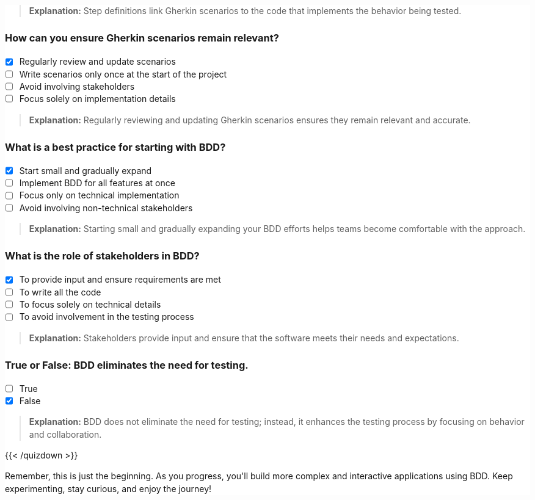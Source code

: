 > **Explanation:** Step definitions link Gherkin scenarios to the code that implements the behavior being tested.

### How can you ensure Gherkin scenarios remain relevant?

- [x] Regularly review and update scenarios
- [ ] Write scenarios only once at the start of the project
- [ ] Avoid involving stakeholders
- [ ] Focus solely on implementation details

> **Explanation:** Regularly reviewing and updating Gherkin scenarios ensures they remain relevant and accurate.

### What is a best practice for starting with BDD?

- [x] Start small and gradually expand
- [ ] Implement BDD for all features at once
- [ ] Focus only on technical implementation
- [ ] Avoid involving non-technical stakeholders

> **Explanation:** Starting small and gradually expanding your BDD efforts helps teams become comfortable with the approach.

### What is the role of stakeholders in BDD?

- [x] To provide input and ensure requirements are met
- [ ] To write all the code
- [ ] To focus solely on technical details
- [ ] To avoid involvement in the testing process

> **Explanation:** Stakeholders provide input and ensure that the software meets their needs and expectations.

### True or False: BDD eliminates the need for testing.

- [ ] True
- [x] False

> **Explanation:** BDD does not eliminate the need for testing; instead, it enhances the testing process by focusing on behavior and collaboration.

{{< /quizdown >}}

Remember, this is just the beginning. As you progress, you'll build more complex and interactive applications using BDD. Keep experimenting, stay curious, and enjoy the journey!
